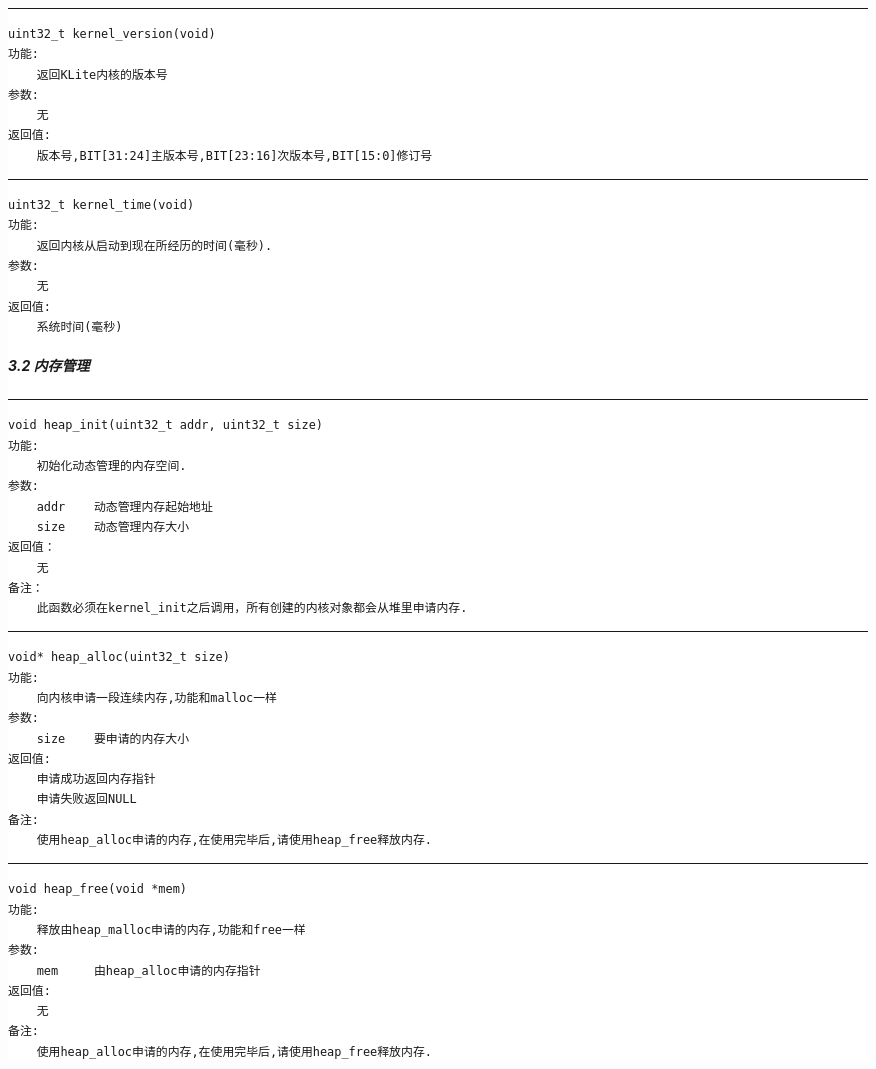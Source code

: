 -------------------------------------------------------------------------------
    uint32_t kernel_version(void)
    功能:
        返回KLite内核的版本号
    参数:
        无
    返回值:
        版本号,BIT[31:24]主版本号,BIT[23:16]次版本号,BIT[15:0]修订号
        
------------------------------------------------------------------------------- 
    uint32_t kernel_time(void)
    功能:
        返回内核从启动到现在所经历的时间(毫秒).
    参数:
        无
    返回值:
        系统时间(毫秒)


##### 3.2 内存管理
-------------------------------------------------------------------------------
    void heap_init(uint32_t addr, uint32_t size)
    功能:
        初始化动态管理的内存空间.
    参数: 
        addr    动态管理内存起始地址
        size    动态管理内存大小  
    返回值：
        无
    备注：
        此函数必须在kernel_init之后调用，所有创建的内核对象都会从堆里申请内存.
    
-------------------------------------------------------------------------------
    void* heap_alloc(uint32_t size)
    功能:
        向内核申请一段连续内存,功能和malloc一样
    参数:
        size    要申请的内存大小
    返回值:
        申请成功返回内存指针
        申请失败返回NULL
    备注:
        使用heap_alloc申请的内存,在使用完毕后,请使用heap_free释放内存.
        
-------------------------------------------------------------------------------
    void heap_free(void *mem)
    功能:
        释放由heap_malloc申请的内存,功能和free一样
    参数:
        mem     由heap_alloc申请的内存指针
    返回值:
        无
    备注:
        使用heap_alloc申请的内存,在使用完毕后,请使用heap_free释放内存. 
        